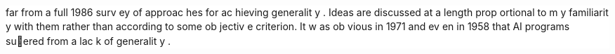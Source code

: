 far
from
a
full
1986
surv
ey
of
approac
hes
for
ac
hieving
generalit
y
.
Ideas
are
discussed
at
a
length
prop
ortional
to
m
y
familiarit
y
with
them
rather
than
according
to
some
ob
jectiv
e
criterion.
It
w
as
ob
vious
in
1971
and
ev
en
in
1958
that
AI
programs
suered
from
a
lac
k
of
generalit
y
.